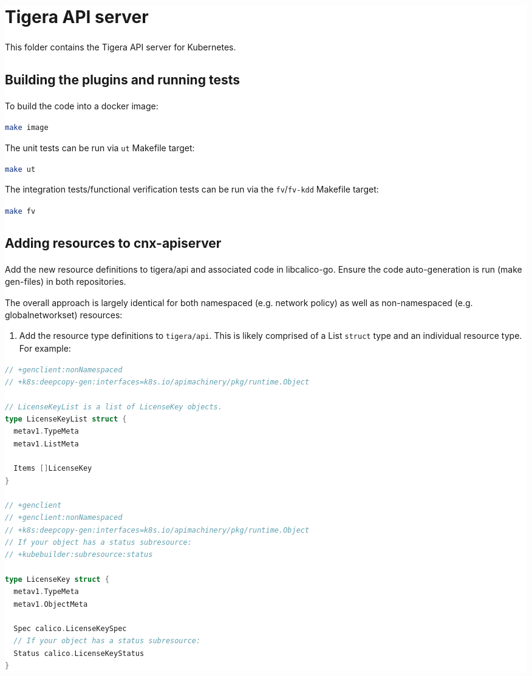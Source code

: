 # Tigera API server

This folder contains the Tigera API server for Kubernetes.

## Building the plugins and running tests

To build the code into a docker image:

```bash
make image
```

The unit tests can be run via `ut` Makefile target:

```bash
make ut
```

The integration tests/functional verification tests can be run via the `fv`/`fv-kdd` Makefile target:

```bash
make fv
```

## Adding resources to cnx-apiserver

Add the new resource definitions to tigera/api and associated code in libcalico-go.  Ensure the code auto-generation is run (make gen-files) in both repositories.

The overall approach is largely identical for both namespaced (e.g. network policy) as well as non-namespaced (e.g. globalnetworkset) resources:

1. Add the resource type definitions to `tigera/api`. This is likely comprised of a List `struct` type and an individual resource type. For example:

```go
// +genclient:nonNamespaced
// +k8s:deepcopy-gen:interfaces=k8s.io/apimachinery/pkg/runtime.Object

// LicenseKeyList is a list of LicenseKey objects.
type LicenseKeyList struct {
  metav1.TypeMeta
  metav1.ListMeta

  Items []LicenseKey
}

// +genclient
// +genclient:nonNamespaced
// +k8s:deepcopy-gen:interfaces=k8s.io/apimachinery/pkg/runtime.Object
// If your object has a status subresource:
// +kubebuilder:subresource:status

type LicenseKey struct {
  metav1.TypeMeta
  metav1.ObjectMeta

  Spec calico.LicenseKeySpec
  // If your object has a status subresource:
  Status calico.LicenseKeyStatus
}
```
